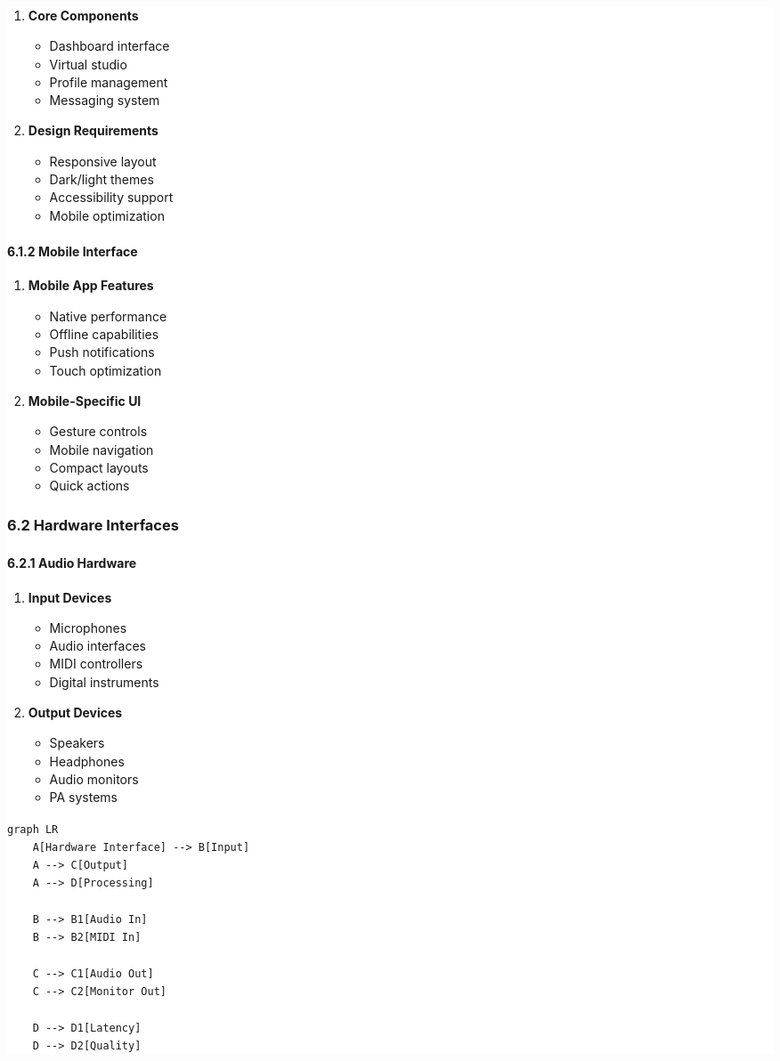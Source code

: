 ```mermaid
```

1. **Core Components**
   - Dashboard interface
   - Virtual studio
   - Profile management
   - Messaging system

2. **Design Requirements**
   - Responsive layout
   - Dark/light themes
   - Accessibility support
   - Mobile optimization

#### 6.1.2 Mobile Interface
1. **Mobile App Features**
   - Native performance
   - Offline capabilities
   - Push notifications
   - Touch optimization

2. **Mobile-Specific UI**
   - Gesture controls
   - Mobile navigation
   - Compact layouts
   - Quick actions

### 6.2 Hardware Interfaces

#### 6.2.1 Audio Hardware
1. **Input Devices**
   - Microphones
   - Audio interfaces
   - MIDI controllers
   - Digital instruments

2. **Output Devices**
   - Speakers
   - Headphones
   - Audio monitors
   - PA systems

```mermaid
graph LR
    A[Hardware Interface] --> B[Input]
    A --> C[Output]
    A --> D[Processing]
    
    B --> B1[Audio In]
    B --> B2[MIDI In]
    
    C --> C1[Audio Out]
    C --> C2[Monitor Out]
    
    D --> D1[Latency]
    D --> D2[Quality]
```

